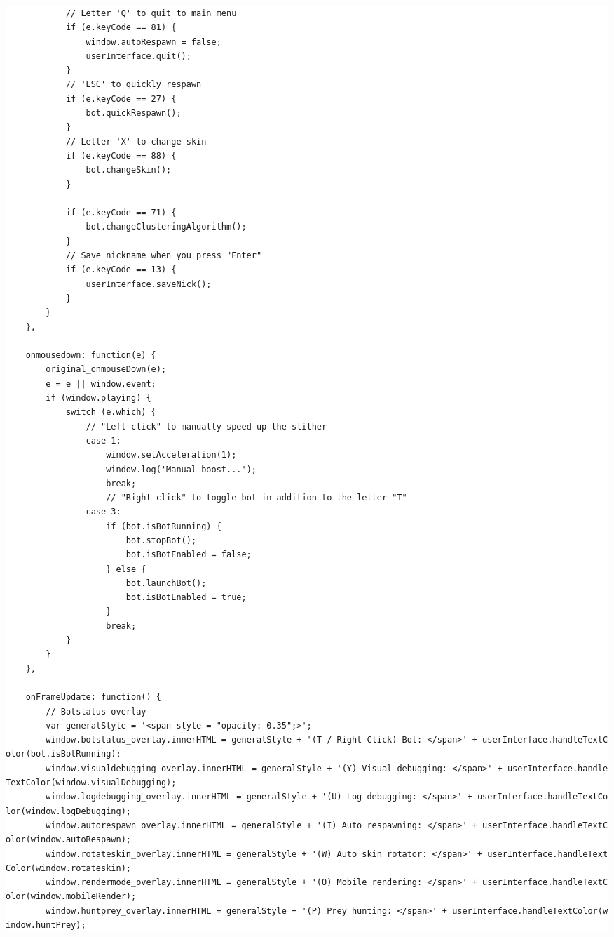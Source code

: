                 // Letter 'Q' to quit to main menu
                if (e.keyCode == 81) {
                    window.autoRespawn = false;
                    userInterface.quit();
                }
                // 'ESC' to quickly respawn
                if (e.keyCode == 27) {
                    bot.quickRespawn();
                }
                // Letter 'X' to change skin
                if (e.keyCode == 88) {
                    bot.changeSkin();
                }

                if (e.keyCode == 71) {
                    bot.changeClusteringAlgorithm();
                }
                // Save nickname when you press "Enter"
                if (e.keyCode == 13) {
                    userInterface.saveNick();
                }
            }
        },

        onmousedown: function(e) {
            original_onmouseDown(e);
            e = e || window.event;
            if (window.playing) {
                switch (e.which) {
                    // "Left click" to manually speed up the slither
                    case 1:
                        window.setAcceleration(1);
                        window.log('Manual boost...');
                        break;
                        // "Right click" to toggle bot in addition to the letter "T"
                    case 3:
                        if (bot.isBotRunning) {
                            bot.stopBot();
                            bot.isBotEnabled = false;
                        } else {
                            bot.launchBot();
                            bot.isBotEnabled = true;
                        }
                        break;
                }
            }
        },

        onFrameUpdate: function() {
            // Botstatus overlay
            var generalStyle = '<span style = "opacity: 0.35";>';
            window.botstatus_overlay.innerHTML = generalStyle + '(T / Right Click) Bot: </span>' + userInterface.handleTextColor(bot.isBotRunning);
            window.visualdebugging_overlay.innerHTML = generalStyle + '(Y) Visual debugging: </span>' + userInterface.handleTextColor(window.visualDebugging);
            window.logdebugging_overlay.innerHTML = generalStyle + '(U) Log debugging: </span>' + userInterface.handleTextColor(window.logDebugging);
            window.autorespawn_overlay.innerHTML = generalStyle + '(I) Auto respawning: </span>' + userInterface.handleTextColor(window.autoRespawn);
            window.rotateskin_overlay.innerHTML = generalStyle + '(W) Auto skin rotator: </span>' + userInterface.handleTextColor(window.rotateskin);
            window.rendermode_overlay.innerHTML = generalStyle + '(O) Mobile rendering: </span>' + userInterface.handleTextColor(window.mobileRender);
            window.huntprey_overlay.innerHTML = generalStyle + '(P) Prey hunting: </span>' + userInterface.handleTextColor(window.huntPrey);